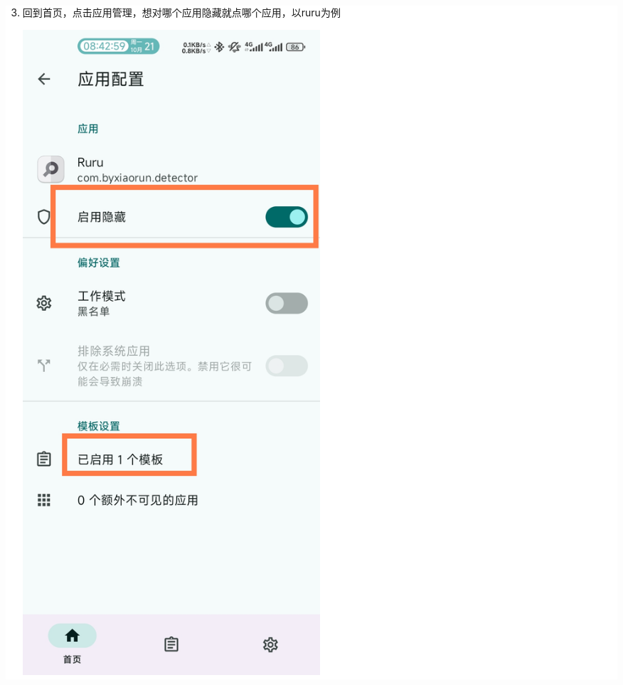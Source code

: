 3. 回到首页，点击应用管理，想对哪个应用隐藏就点哪个应用，以ruru为例

   <img src="/image/HWA_enable_hide.jpg" alt="HWA_enable_hide" width="50%" />
